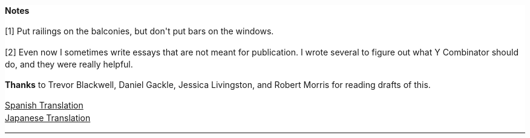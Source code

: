   
  
 **Notes**  
  
[1] Put railings on the balconies, but don't put bars on the windows.  
  
[2] Even now I sometimes write essays that are not meant for publication. I
wrote several to figure out what Y Combinator should do, and they were really
helpful.  
  
  
  
 **Thanks** to Trevor Blackwell, Daniel Gackle, Jessica Livingston, and Robert
Morris for reading drafts of this.  
  
  
  
  
[Spanish Translation](https://wordsbridge.co.uk/como-escribir-de-forma-util/)  
[Japanese Translation](https://note.com/tokyojack/n/n74e9ee344254)  
  
  
  
  

* * *

